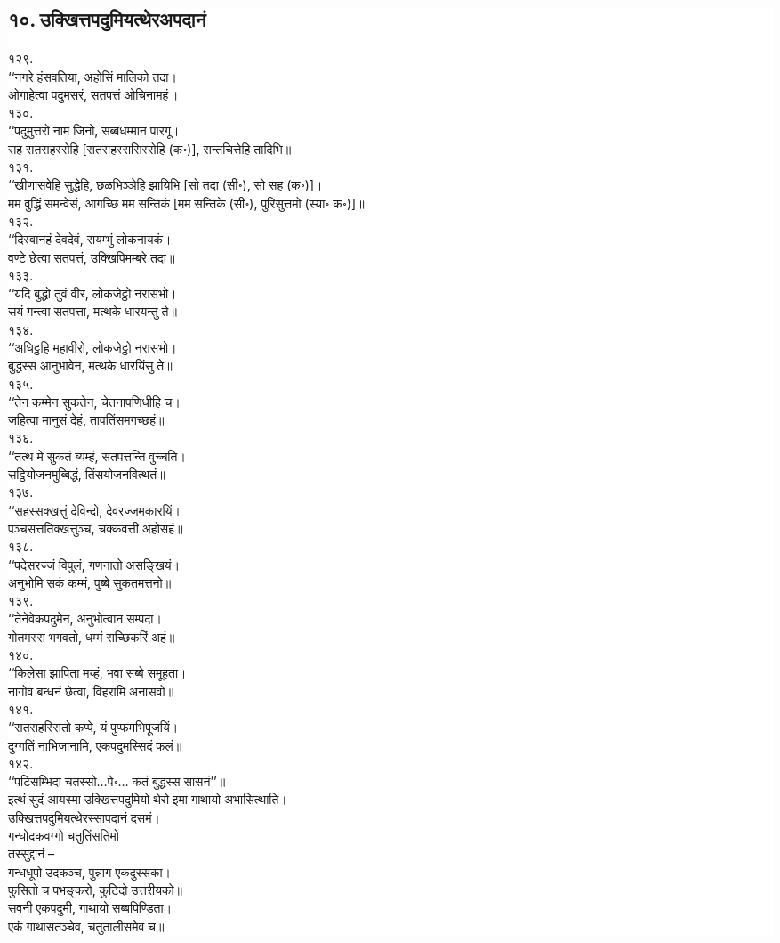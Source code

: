 

## १०. उक्खित्तपदुमियत्थेरअपदानं

१२९.  
‘‘नगरे हंसवतिया, अहोसिं मालिको तदा।  
ओगाहेत्वा पदुमसरं, सतपत्तं ओचिनामहं॥  
१३०.  
‘‘पदुमुत्तरो नाम जिनो, सब्बधम्मान पारगू।  
सह सतसहस्सेहि [सतसहस्ससिस्सेहि (क॰)], सन्तचित्तेहि तादिभि॥  
१३१.  
‘‘खीणासवेहि सुद्धेहि, छळभिञ्ञेहि झायिभि [सो तदा (सी॰), सो सह (क॰)]।  
मम वुद्धिं समन्वेसं, आगच्छि मम सन्तिकं [मम सन्तिके (सी॰), पुरिसुत्तमो (स्या॰ क॰)]॥  
१३२.  
‘‘दिस्वानहं देवदेवं, सयम्भुं लोकनायकं।  
वण्टे छेत्वा सतपत्तं, उक्खिपिमम्बरे तदा॥  
१३३.  
‘‘यदि बुद्धो तुवं वीर, लोकजेट्ठो नरासभो।  
सयं गन्त्वा सतपत्ता, मत्थके धारयन्तु ते॥  
१३४.  
‘‘अधिट्ठहि महावीरो, लोकजेट्ठो नरासभो।  
बुद्धस्स आनुभावेन, मत्थके धारयिंसु ते॥  
१३५.  
‘‘तेन कम्मेन सुकतेन, चेतनापणिधीहि च।  
जहित्वा मानुसं देहं, तावतिंसमगच्छहं॥  
१३६.  
‘‘तत्थ मे सुकतं ब्यम्हं, सतपत्तन्ति वुच्चति।  
सट्ठियोजनमुब्बिद्धं, तिंसयोजनवित्थतं॥  
१३७.  
‘‘सहस्सक्खत्तुं देविन्दो, देवरज्जमकारयिं।  
पञ्चसत्ततिक्खत्तुञ्च, चक्कवत्ती अहोसहं॥  
१३८.  
‘‘पदेसरज्जं विपुलं, गणनातो असङ्खियं।  
अनुभोमि सकं कम्मं, पुब्बे सुकतमत्तनो॥  
१३९.  
‘‘तेनेवेकपदुमेन, अनुभोत्वान सम्पदा।  
गोतमस्स भगवतो, धम्मं सच्छिकरिं अहं॥  
१४०.  
‘‘किलेसा झापिता मय्हं, भवा सब्बे समूहता।  
नागोव बन्धनं छेत्वा, विहरामि अनासवो॥  
१४१.  
‘‘सतसहस्सितो कप्पे, यं पुप्फमभिपूजयिं।  
दुग्गतिं नाभिजानामि, एकपदुमस्सिदं फलं॥  
१४२.  
‘‘पटिसम्भिदा चतस्सो…पे॰… कतं बुद्धस्स सासनं’’॥  
इत्थं सुदं आयस्मा उक्खित्तपदुमियो थेरो इमा गाथायो अभासित्थाति।  
उक्खित्तपदुमियत्थेरस्सापदानं दसमं।  
गन्धोदकवग्गो चतुतिंसतिमो।  
तस्सुद्दानं –  
गन्धधूपो उदकञ्च, पुन्नाग एकदुस्सका।  
फुसितो च पभङ्करो, कुटिदो उत्तरीयको॥  
सवनी एकपदुमी, गाथायो सब्बपिण्डिता।  
एकं गाथासतञ्चेव, चतुतालीसमेव च॥  